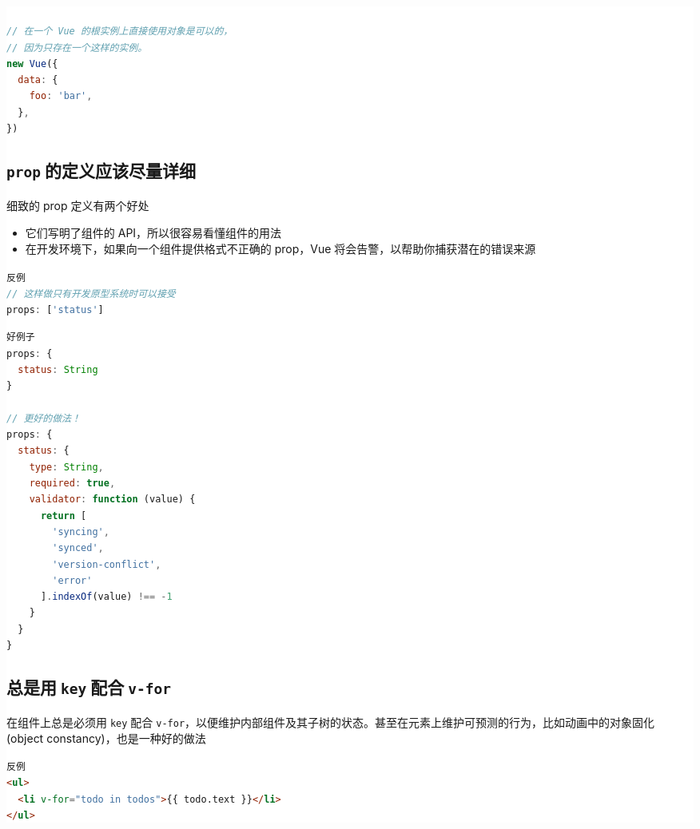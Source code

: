 ```js

// 在一个 Vue 的根实例上直接使用对象是可以的，
// 因为只存在一个这样的实例。
new Vue({
  data: {
    foo: 'bar',
  },
})
```

## `prop` 的定义应该尽量详细

细致的 prop 定义有两个好处

- 它们写明了组件的 API，所以很容易看懂组件的用法
- 在开发环境下，如果向一个组件提供格式不正确的 prop，Vue 将会告警，以帮助你捕获潜在的错误来源

```js
反例
// 这样做只有开发原型系统时可以接受
props: ['status']
```

```js
好例子
props: {
  status: String
}

// 更好的做法！
props: {
  status: {
    type: String,
    required: true,
    validator: function (value) {
      return [
        'syncing',
        'synced',
        'version-conflict',
        'error'
      ].indexOf(value) !== -1
    }
  }
}
```

## 总是用 `key` 配合 `v-for`

在组件上总是必须用 `key` 配合 `v-for`，以便维护内部组件及其子树的状态。甚至在元素上维护可预测的行为，比如动画中的对象固化 (object constancy)，也是一种好的做法

```html
反例
<ul>
  <li v-for="todo in todos">{{ todo.text }}</li>
</ul>
```
